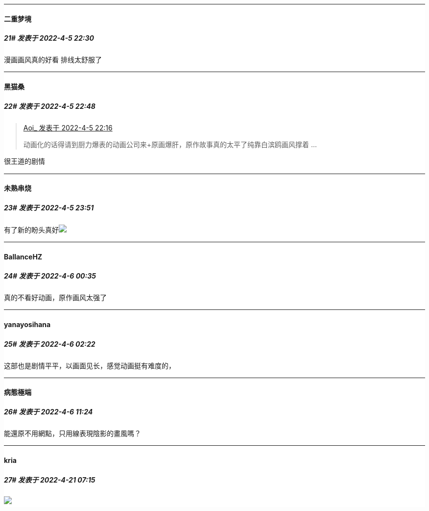 *****

####  二重梦境  
##### 21#       发表于 2022-4-5 22:30

漫画画风真的好看 排线太舒服了

*****

####  黑猫桑  
##### 22#       发表于 2022-4-5 22:48

<blockquote><a href="httphttps://stage1st.com/2b/forum.php?mod=redirect&amp;goto=findpost&amp;pid=55325953&amp;ptid=2031565" target="_blank">Aoi_ 发表于 2022-4-5 22:16</a>

动画化的话得请到厨力爆表的动画公司来+原画爆肝，原作故事真的太平了纯靠白滨鸥画风撑着 ...</blockquote>
很王道的剧情

*****

####  未熟串烧  
##### 23#       发表于 2022-4-5 23:51

有了新的盼头真好<img src="https://static.stage1st.com/image/smiley/face2017/056.gif" referrerpolicy="no-referrer">

*****

####  BallanceHZ  
##### 24#       发表于 2022-4-6 00:35

真的不看好动画，原作画风太强了

*****

####  yanayosihana  
##### 25#       发表于 2022-4-6 02:22

这部也是剧情平平，以画面见长，感觉动画挺有难度的，

*****

####  病態極端  
##### 26#       发表于 2022-4-6 11:24

能還原不用網點，只用線表現陰影的畫風嗎？

*****

####  kria  
##### 27#       发表于 2022-4-21 07:15

<img src="https://img.stage1st.com/forum/202204/21/071501cmhxnjx3nxnmqjmj.png" referrerpolicy="no-referrer">
